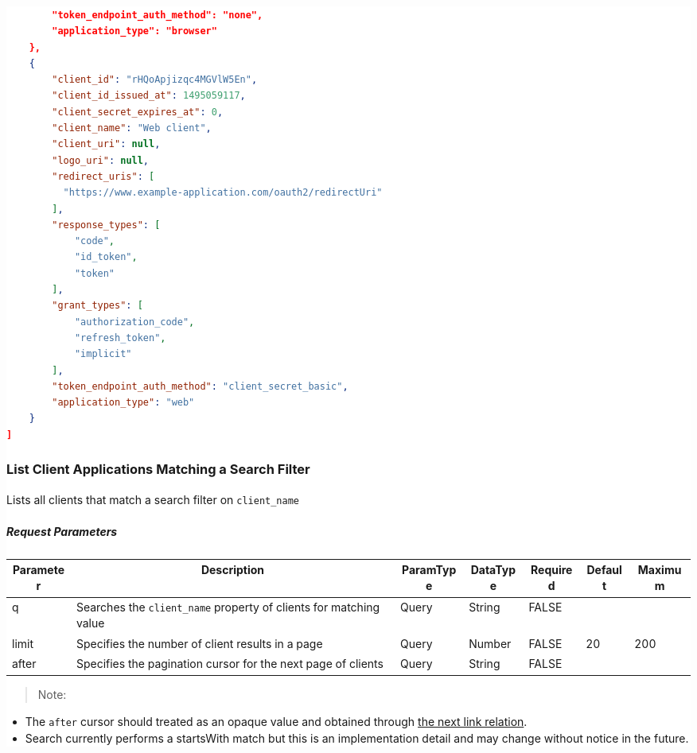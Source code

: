```json
        "token_endpoint_auth_method": "none",
        "application_type": "browser"
    },
    {
        "client_id": "rHQoApjizqc4MGVlW5En",
        "client_id_issued_at": 1495059117,
        "client_secret_expires_at": 0,
        "client_name": "Web client",
        "client_uri": null,
        "logo_uri": null,
        "redirect_uris": [
          "https://www.example-application.com/oauth2/redirectUri"
        ],
        "response_types": [
            "code",
            "id_token",
            "token"
        ],
        "grant_types": [
            "authorization_code",
            "refresh_token",
            "implicit"
        ],
        "token_endpoint_auth_method": "client_secret_basic",
        "application_type": "web"
    }
]
```

### List Client Applications Matching a Search Filter


<ApiOperation method="get" url="/oauth2/v1/clients?q=${term}" />

Lists all clients that match a search filter on `client_name`

##### Request Parameters


| Parameter | Description                                                                                | ParamType | DataType | Required | Default | Maximum |
| -------   | ------------------------------------------------------------------------------------------ | --------- | -------- | -------- | ------- | ------- |
| q         | Searches the `client_name` property of clients for matching value                          | Query     | String   | FALSE    |         |         |
| limit     | Specifies the number of client results in a page                                           | Query     | Number   | FALSE    | 20      | 200     |
| after     | Specifies the pagination cursor for the next page of clients                               | Query     | String   | FALSE    |         |         |

>Note:
*  The `after` cursor should treated as an opaque value and obtained through [the next link relation](/docs/api/getting_started/design_principles#pagination).
* Search currently performs a startsWith match but this is an implementation detail and may change without notice in the future.
